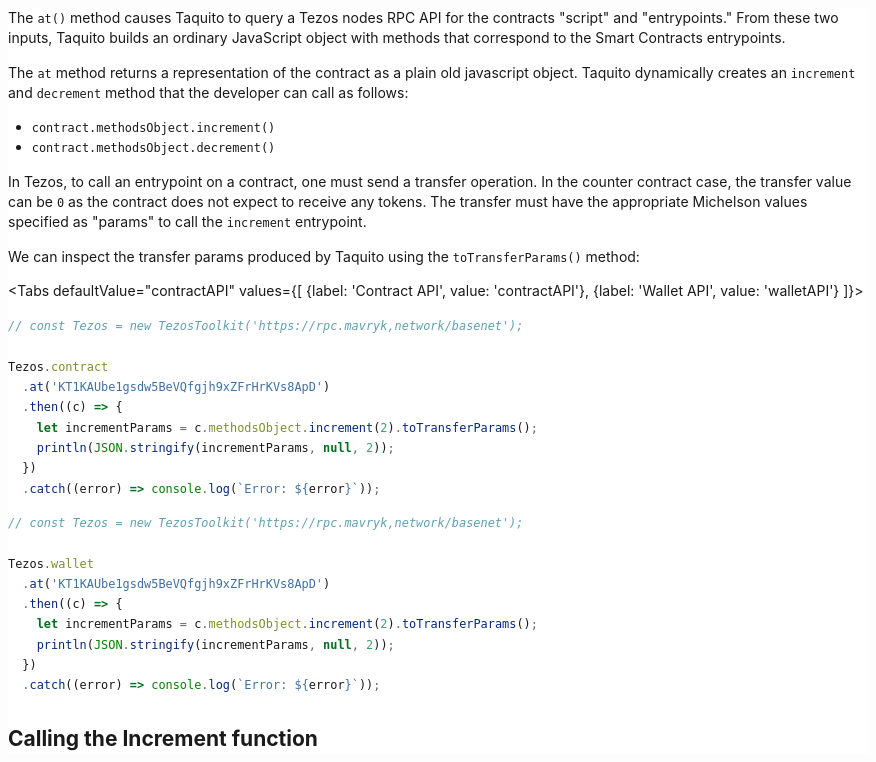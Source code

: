The `at()` method causes Taquito to query a Tezos nodes RPC API for the contracts "script" and "entrypoints." From these two inputs, Taquito builds an ordinary JavaScript object with methods that correspond to the Smart Contracts entrypoints.

The `at` method returns a representation of the contract as a plain old javascript object. Taquito dynamically creates an `increment` and `decrement` method that the developer can call as follows:

- `contract.methodsObject.increment()`
- `contract.methodsObject.decrement()`

In Tezos, to call an entrypoint on a contract, one must send a transfer operation. In the counter contract case, the transfer value can be `0` as the contract does not expect to receive any tokens. The transfer must have the appropriate Michelson values specified as "params" to call the `increment` entrypoint.

We can inspect the transfer params produced by Taquito using the `toTransferParams()` method:

<Tabs
defaultValue="contractAPI"
values={[
{label: 'Contract API', value: 'contractAPI'},
{label: 'Wallet API', value: 'walletAPI'}
]}>
<TabItem value="contractAPI">

```js live noInline
// const Tezos = new TezosToolkit('https://rpc.mavryk,network/basenet');

Tezos.contract
  .at('KT1KAUbe1gsdw5BeVQfgjh9xZFrHrKVs8ApD')
  .then((c) => {
    let incrementParams = c.methodsObject.increment(2).toTransferParams();
    println(JSON.stringify(incrementParams, null, 2));
  })
  .catch((error) => console.log(`Error: ${error}`));
```
</TabItem>
  <TabItem value="walletAPI">

```js live noInline wallet
// const Tezos = new TezosToolkit('https://rpc.mavryk,network/basenet');

Tezos.wallet
  .at('KT1KAUbe1gsdw5BeVQfgjh9xZFrHrKVs8ApD')
  .then((c) => {
    let incrementParams = c.methodsObject.increment(2).toTransferParams();
    println(JSON.stringify(incrementParams, null, 2));
  })
  .catch((error) => console.log(`Error: ${error}`));
```
  </TabItem>
</Tabs>

## Calling the Increment function
